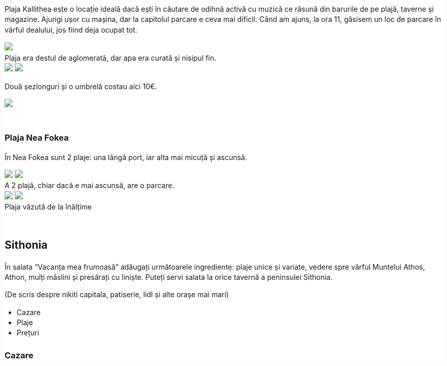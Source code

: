 Plaja Kallithea este o locație ideală dacă ești în căutare de odihnă activă cu muzică ce răsună din barurile de pe plajă, taverne și magazine. Ajungi ușor cu mașina, dar la capitolul parcare e ceva mai dificil. Când am ajuns, la ora 11, găsisem un loc de parcare în vârful dealului, jos fiind deja ocupat tot.
<div>
    <img id = 'post' src = "/assets/images/Sithonia/Kasandra/drum_plaja.webp" class="center"/> 
</div>
Plaja era destul de aglomerată, dar apa era curată și nisipul fin.

<div class = "container-post2">
    <img src = "/assets/images/Sithonia/Kasandra/plaja1.webp" class="item1b item"/>
    <img src = "/assets/images/Sithonia/Kasandra/plaja2.webp" class="item2b item"/>
</div>

Două șezlonguri și o umbrelă costau aici 10€.
<div>
    <img id = 'post' src = "/assets/images/Sithonia/Kasandra/plaja3.webp" class="center"/> 
</div>
<br>

### Plaja Nea Fokea

În Nea Fokea sunt 2 plaje: una lângă port, iar alta mai micuță și ascunsă.
<div class = "container-post2">
    <img src = "/assets/images/Sithonia/Kasandra/fokea1.webp" class="item1b item"/>
    <img src = "/assets/images/Sithonia/Kasandra/fokea2.webp" class="item2b item"/>
</div>
A 2 plajă, chiar dacă e mai ascunsă, are o parcare.
<div class = "container-post2">
    <img src = "/assets/images/Sithonia/Kasandra/fokea3.webp" class="item1b item"/>
    <img src = "/assets/images/Sithonia/Kasandra/fokea4.webp" class="item2b item"/>
</div>
<figcaption>Plaja văzută de la înălțime</figcaption>
<br>

## Sithonia

În salata “Vacanța mea frumoasă” adăugați următoarele ingrediente: plaje unice și variate, vedere spre vârful Muntelui Athos, Athon, mulți măslini și presărați cu liniște. Puteți servi salata la orice tavernă a peninsulei Sithonia. 

(De scris despre nikiti capitala, patiserie, lidl și alte orașe mai mari)

- Cazare
- Plaje
- Prețuri

### Cazare
